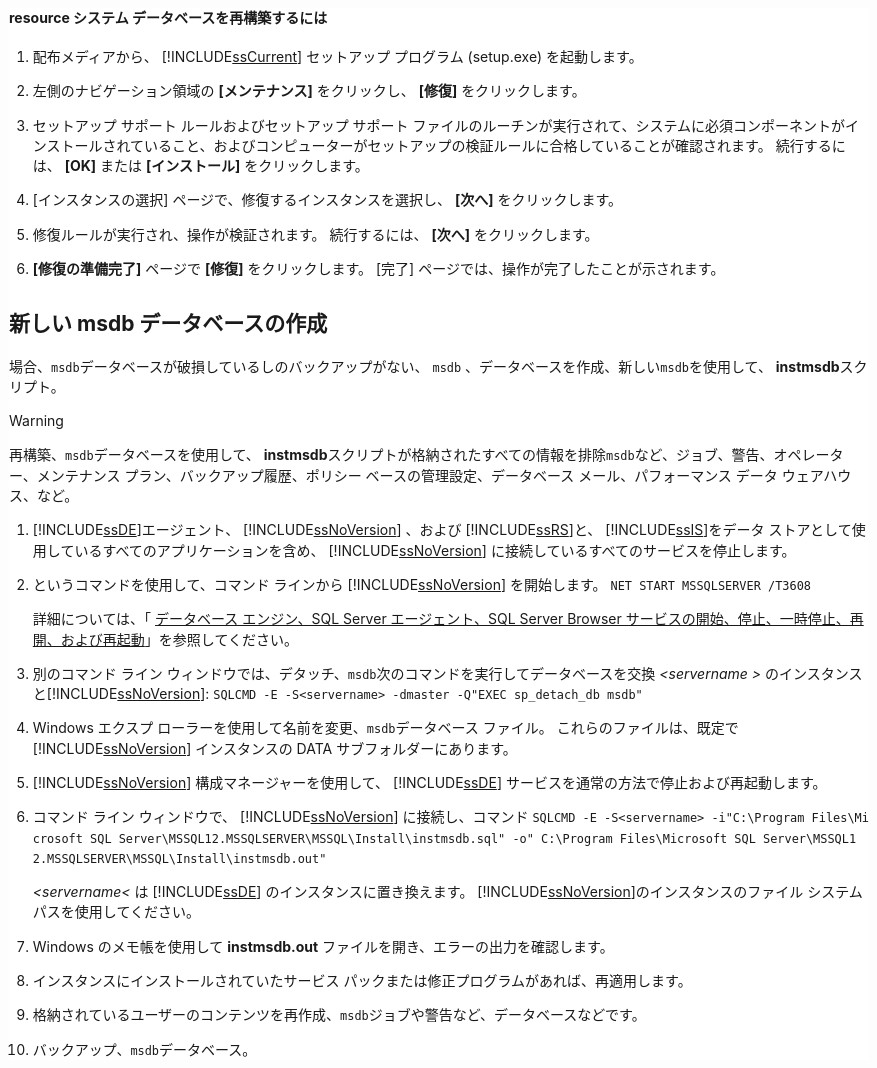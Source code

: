 #### <a name="to-rebuild-the-resource-system-database"></a>resource システム データベースを再構築するには  
  
1.  配布メディアから、 [!INCLUDE[ssCurrent](../../includes/sscurrent-md.md)] セットアップ プログラム (setup.exe) を起動します。  
  
2.  左側のナビゲーション領域の **[メンテナンス]** をクリックし、 **[修復]** をクリックします。  
  
3.  セットアップ サポート ルールおよびセットアップ サポート ファイルのルーチンが実行されて、システムに必須コンポーネントがインストールされていること、およびコンピューターがセットアップの検証ルールに合格していることが確認されます。 続行するには、 **[OK]** または **[インストール]** をクリックします。  
  
4.  [インスタンスの選択] ページで、修復するインスタンスを選択し、 **[次へ]** をクリックします。  
  
5.  修復ルールが実行され、操作が検証されます。 続行するには、 **[次へ]** をクリックします。  
  
6.  **[修復の準備完了]** ページで **[修復]** をクリックします。 [完了] ページでは、操作が完了したことが示されます。  
  
##  <a name="CreateMSDB"></a> 新しい msdb データベースの作成  
 場合、`msdb`データベースが破損しているしのバックアップがない、 `msdb` 、データベースを作成、新しい`msdb`を使用して、 **instmsdb**スクリプト。  
  
> [!WARNING]  
>  再構築、`msdb`データベースを使用して、 **instmsdb**スクリプトが格納されたすべての情報を排除`msdb`など、ジョブ、警告、オペレーター、メンテナンス プラン、バックアップ履歴、ポリシー ベースの管理設定、データベース メール、パフォーマンス データ ウェアハウス、など。  
  
1.  [!INCLUDE[ssDE](../../includes/ssde-md.md)]エージェント、 [!INCLUDE[ssNoVersion](../../includes/ssnoversion-md.md)] 、および [!INCLUDE[ssRS](../../includes/ssrs-md.md)]と、 [!INCLUDE[ssIS](../../includes/ssis-md.md)]をデータ ストアとして使用しているすべてのアプリケーションを含め、 [!INCLUDE[ssNoVersion](../../includes/ssnoversion-md.md)] に接続しているすべてのサービスを停止します。  
  
2.  というコマンドを使用して、コマンド ラインから [!INCLUDE[ssNoVersion](../../includes/ssnoversion-md.md)] を開始します。 `NET START MSSQLSERVER /T3608`  
  
     詳細については、「 [データベース エンジン、SQL Server エージェント、SQL Server Browser サービスの開始、停止、一時停止、再開、および再起動](../../database-engine/configure-windows/start-stop-pause-resume-restart-sql-server-services.md)」を参照してください。  
  
3.  別のコマンド ライン ウィンドウでは、デタッチ、`msdb`次のコマンドを実行してデータベースを交換 *\<servername >* のインスタンスと[!INCLUDE[ssNoVersion](../../includes/ssnoversion-md.md)]: `SQLCMD -E -S<servername> -dmaster -Q"EXEC sp_detach_db msdb"`  
  
4.  Windows エクスプ ローラーを使用して名前を変更、`msdb`データベース ファイル。 これらのファイルは、既定で [!INCLUDE[ssNoVersion](../../includes/ssnoversion-md.md)] インスタンスの DATA サブフォルダーにあります。  
  
5.  [!INCLUDE[ssNoVersion](../../includes/ssnoversion-md.md)] 構成マネージャーを使用して、 [!INCLUDE[ssDE](../../includes/ssde-md.md)] サービスを通常の方法で停止および再起動します。  
  
6.  コマンド ライン ウィンドウで、 [!INCLUDE[ssNoVersion](../../includes/ssnoversion-md.md)] に接続し、コマンド `SQLCMD -E -S<servername> -i"C:\Program Files\Microsoft SQL Server\MSSQL12.MSSQLSERVER\MSSQL\Install\instmsdb.sql" -o" C:\Program Files\Microsoft SQL Server\MSSQL12.MSSQLSERVER\MSSQL\Install\instmsdb.out"`  
  
     *<servername\<* は [!INCLUDE[ssDE](../../includes/ssde-md.md)] のインスタンスに置き換えます。 [!INCLUDE[ssNoVersion](../../includes/ssnoversion-md.md)]のインスタンスのファイル システム パスを使用してください。  
  
7.  Windows のメモ帳を使用して **instmsdb.out** ファイルを開き、エラーの出力を確認します。  
  
8.  インスタンスにインストールされていたサービス パックまたは修正プログラムがあれば、再適用します。  
  
9. 格納されているユーザーのコンテンツを再作成、`msdb`ジョブや警告など、データベースなどです。  
  
10. バックアップ、`msdb`データベース。  
  